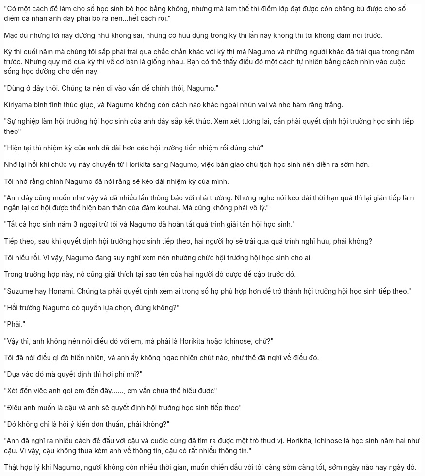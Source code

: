 \"Có một cách để làm cho số học sinh bỏ học bằng không, nhưng mà làm thế thì điểm lớp đạt được còn chẳng bù được cho số điểm cá nhân anh đây phải bỏ ra nên...hết cách rồi."

Mặc dù những lời này dường như không sai, nhưng có hũu dụng trong kỳ thi lần này không thì tôi không dám nói trước.

Kỳ thi cuối năm mà chúng tôi sắp phải trải qua chắc chắn khác với kỳ thi mà Nagumo và những người khác đã trải qua trong năm trước. Nhưng quy mô của kỳ thi về cơ bản là giống nhau. Bạn có thể thấy điều đó một cách tự nhiên bằng cách nhìn vào cuộc sống học đường cho đến nay.

\"Dừng ở đây thôi. Chúng ta nên đi vào vấn đề chính thôi, Nagumo.\"

Kiriyama bình tĩnh thúc giục, và Nagumo không còn cách nào khác ngoài nhún vai và nhe hàm răng trắng.

"Sự nghiệp làm hội trưởng hội học sinh của anh đây sắp kết thúc. Xem xét tương lai, cần phải quyết định hội trưởng học sinh tiếp theo\"

\"Hiện tại thì nhiệm kỳ của anh đã dài hơn các hội trưởng tiền nhiệm rồi đúng chứ"

Nhớ lại hồi khi chức vụ này chuyển từ Horikita sang Nagumo, việc bàn giao chủ tịch học sinh nên diễn ra sớm hơn.

Tôi nhớ rằng chính Nagumo đã nói rằng sẽ kéo dài nhiệm kỳ của mình.

\"Anh đây cũng muốn như vậy và đã nhiều lần thông báo với nhà trường. Nhưng nghe nói kéo dài thời hạn quá thì lại gián tiếp làm ngắn lại cơ hội được thể hiện bản thân của đám kouhai. Mà cũng không phải vô lý."

\"Tất cả học sinh năm 3 ngoại trừ tôi và Nagumo đã hoàn tất quá trình giải tán hội học sinh."

Tiếp theo, sau khi quyết định hội trưởng học sinh tiếp theo, hai người họ sẽ trải qua quá trình nghỉ hưu, phải không?

Tôi hiểu rồi. Vì vậy, Nagumo đang suy nghĩ xem nên nhường chức hội trưởng hội học sinh cho ai.

Trong trường hợp này, nó cũng giải thích tại sao tên của hai người đó được đề cập trước đó.

\"Suzume hay Honami. Chúng ta phải quyết định xem ai trong số họ phù hợp hơn để trở thành hội trưởng hội học sinh tiếp theo."

\"Hồi trưởng Nagumo có quyền lựa chọn, đúng không?\"

\"Phải.\"

\"Vậy thì, anh không nên nói điều đó với em, mà phải là Horikita hoặc Ichinose, chứ?\"

Tôi đã nói điều gì đó hiển nhiên, và anh ấy không ngạc nhiên chút nào, như thể đã nghĩ về điều đó.

"Dựa vào đó mà quyết định thì hơi phí nhỉ?"

\"Xét đến việc anh gọi em đến đây\...\..., em vẫn chưa thể hiểu được"

\"Điều anh muốn là cậu và anh sẽ quyết định hội trưởng học sinh tiếp theo"

\"Đó không chỉ là hỏi ý kiến đơn thuần, phải không?"

\"Anh đã nghĩ ra nhiều cách để đấu với cậu và cuôic cùng đã tìm ra được một trò thud vị. Horikita, Ichinose là học sinh năm hai như cậu. Vì vậy, cậu không thua kém anh về thông tin, cậu có rất nhiều thông tin."

Thật hợp lý khi Nagumo, người không còn nhiều thời gian, muốn chiến đấu với tôi càng sớm càng tốt, sớm ngày nào hay ngày đó.
